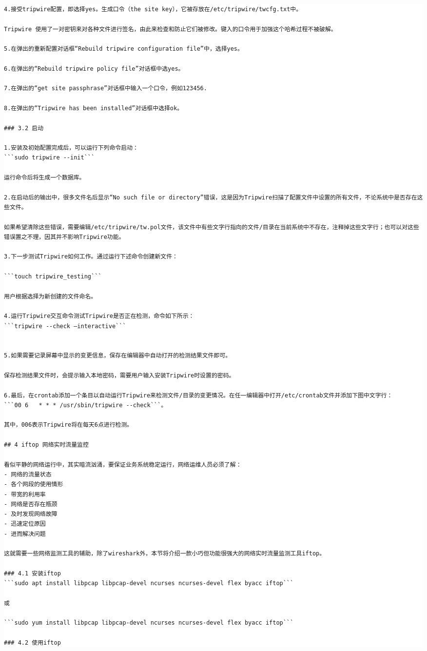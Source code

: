 ```
4.接受tripwire配置，即选择yes。生成口令（the site key），它被存放在/etc/tripwire/twcfg.txt中。

Tripwire 使用了一对密钥来对各种文件进行签名，由此来检查和防止它们被修改。键入的口令用于加强这个哈希过程不被破解。

5.在弹出的重新配置对话框“Rebuild tripwire configuration file”中，选择yes。

6.在弹出的“Rebuild tripwire policy file”对话框中选yes。

7.在弹出的“get site passphrase”对话框中输入一个口令，例如123456.

8.在弹出的“Tripwire has been installed”对话框中选择ok。

### 3.2 启动

1.安装及初始配置完成后，可以运行下列命令启动：
```sudo tripwire --init```

运行命令后将生成一个数据库。

2.在启动后的输出中，很多文件名后显示“No such file or directory”错误，这是因为Tripwire扫描了配置文件中设置的所有文件，不论系统中是否存在这些文件。

如果希望清除这些错误，需要编辑/etc/tripwire/tw.pol文件，该文件中有些文字行指向的文件/目录在当前系统中不存在，注释掉这些文字行；也可以对这些错误置之不理，因其并不影响Tripwire功能。

3.下一步测试Tripwire如何工作。通过运行下述命令创建新文件：

```touch tripwire_testing```

用户根据选择为新创建的文件命名。

4.运行Tripwire交互命令测试Tripwire是否正在检测，命令如下所示：
```tripwire --check –interactive```
 

5.如果需要记录屏幕中显示的变更信息，保存在编辑器中自动打开的检测结果文件即可。

保存检测结果文件时，会提示输入本地密码，需要用户输入安装Tripwire时设置的密码。

6.最后，在crontab添加一个条目以自动运行Tripwire来检测文件/目录的变更情况。在任一编辑器中打开/etc/crontab文件并添加下图中文字行：
```00 6   * * * /usr/sbin/tripwire --check```。

其中，006表示Tripwire将在每天6点进行检测。

## 4 iftop 网络实时流量监控

看似平静的网络运行中，其实暗流汹涌，要保证业务系统稳定运行，网络运维人员必须了解：
- 网络的流量状态
- 各个网段的使用情形
- 带宽的利用率
- 网络是否存在瓶颈
- 及时发现网络故障
- 迅速定位原因
- 进而解决问题

这就需要一些网络监测工具的辅助，除了wireshark外，本节将介绍一款小巧但功能很强大的网络实时流量监测工具iftop。

### 4.1 安装iftop
```sudo apt install libpcap libpcap-devel ncurses ncurses-devel flex byacc iftop```

或

```sudo yum install libpcap libpcap-devel ncurses ncurses-devel flex byacc iftop```

### 4.2 使用iftop
```